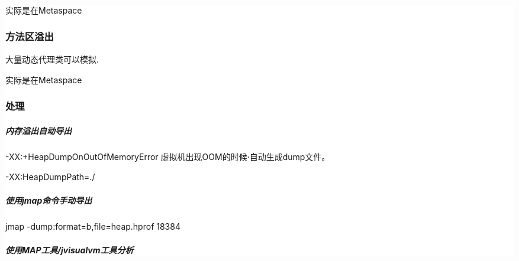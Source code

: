 实际是在Metaspace

### 方法区溢出

大量动态代理类可以模拟.

实际是在Metaspace



### 处理

##### 内存溢出自动导出

-XX:+HeapDumpOnOutOfMemoryError  虚拟机出现OOM的时候·自动生成dump文件。

-XX:HeapDumpPath=./

##### 使用jmap命令手动导出

jmap -dump:format=b,file=heap.hprof 18384

##### 使用MAP工具/jvisualvm工具分析

